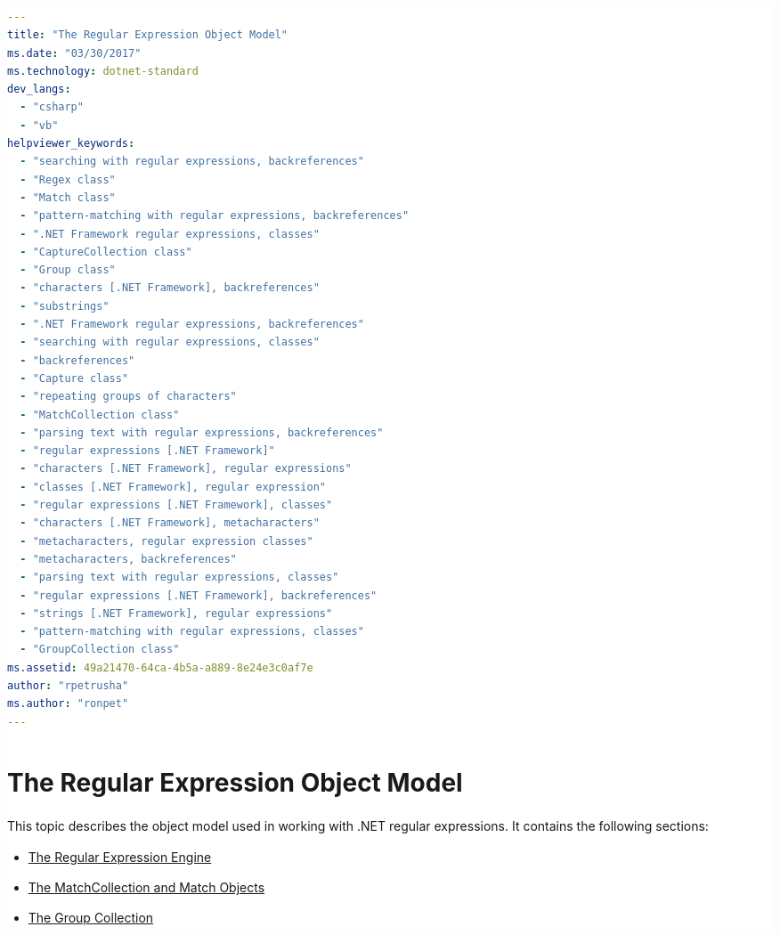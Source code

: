 ```yaml
---
title: "The Regular Expression Object Model"
ms.date: "03/30/2017"
ms.technology: dotnet-standard
dev_langs: 
  - "csharp"
  - "vb"
helpviewer_keywords: 
  - "searching with regular expressions, backreferences"
  - "Regex class"
  - "Match class"
  - "pattern-matching with regular expressions, backreferences"
  - ".NET Framework regular expressions, classes"
  - "CaptureCollection class"
  - "Group class"
  - "characters [.NET Framework], backreferences"
  - "substrings"
  - ".NET Framework regular expressions, backreferences"
  - "searching with regular expressions, classes"
  - "backreferences"
  - "Capture class"
  - "repeating groups of characters"
  - "MatchCollection class"
  - "parsing text with regular expressions, backreferences"
  - "regular expressions [.NET Framework]"
  - "characters [.NET Framework], regular expressions"
  - "classes [.NET Framework], regular expression"
  - "regular expressions [.NET Framework], classes"
  - "characters [.NET Framework], metacharacters"
  - "metacharacters, regular expression classes"
  - "metacharacters, backreferences"
  - "parsing text with regular expressions, classes"
  - "regular expressions [.NET Framework], backreferences"
  - "strings [.NET Framework], regular expressions"
  - "pattern-matching with regular expressions, classes"
  - "GroupCollection class"
ms.assetid: 49a21470-64ca-4b5a-a889-8e24e3c0af7e
author: "rpetrusha"
ms.author: "ronpet"
---
```

# The Regular Expression Object Model
<a name="introduction"></a> This topic describes the object model used in working with .NET regular expressions. It contains the following sections:  
  
-   [The Regular Expression Engine](#Engine)  
  
-   [The MatchCollection and Match Objects](#Match_and_MCollection)  
  
-   [The Group Collection](#GroupCollection)  
  